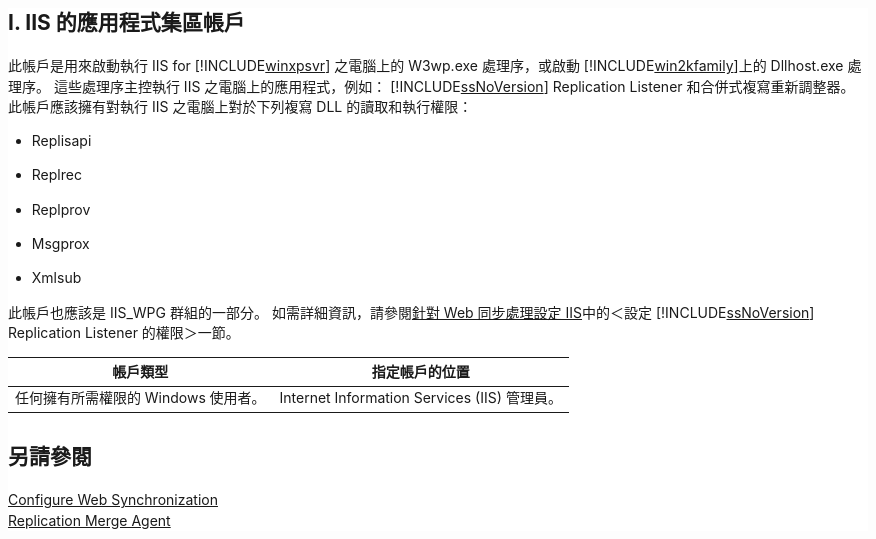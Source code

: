 ## <a name="i-application-pool-account-for-iis"></a>I. IIS 的應用程式集區帳戶  
 此帳戶是用來啟動執行 IIS for [!INCLUDE[winxpsvr](../../../includes/winxpsvr-md.md)] 之電腦上的 W3wp.exe 處理序，或啟動 [!INCLUDE[win2kfamily](../../../includes/win2kfamily-md.md)]上的 Dllhost.exe 處理序。 這些處理序主控執行 IIS 之電腦上的應用程式，例如： [!INCLUDE[ssNoVersion](../../../includes/ssnoversion-md.md)] Replication Listener 和合併式複寫重新調整器。 此帳戶應該擁有對執行 IIS 之電腦上對於下列複寫 DLL 的讀取和執行權限：  
  
-   Replisapi  
  
-   Replrec  
  
-   Replprov  
  
-   Msgprox  
  
-   Xmlsub  
  
 此帳戶也應該是 IIS_WPG 群組的一部分。 如需詳細資訊，請參閱[針對 Web 同步處理設定 IIS](../configure-iis-7-for-web-synchronization.md)中的＜設定 [!INCLUDE[ssNoVersion](../../../includes/ssnoversion-md.md)] Replication Listener 的權限＞一節。  
  
|帳戶類型|指定帳戶的位置|  
|---------------------|------------------------------------|  
|任何擁有所需權限的 Windows 使用者。|Internet Information Services (IIS) 管理員。 |  
  
## <a name="see-also"></a>另請參閱  
 [Configure Web Synchronization](../../../relational-databases/replication/configure-web-synchronization.md)   
 [Replication Merge Agent](../../../relational-databases/replication/agents/replication-merge-agent.md)  
  
